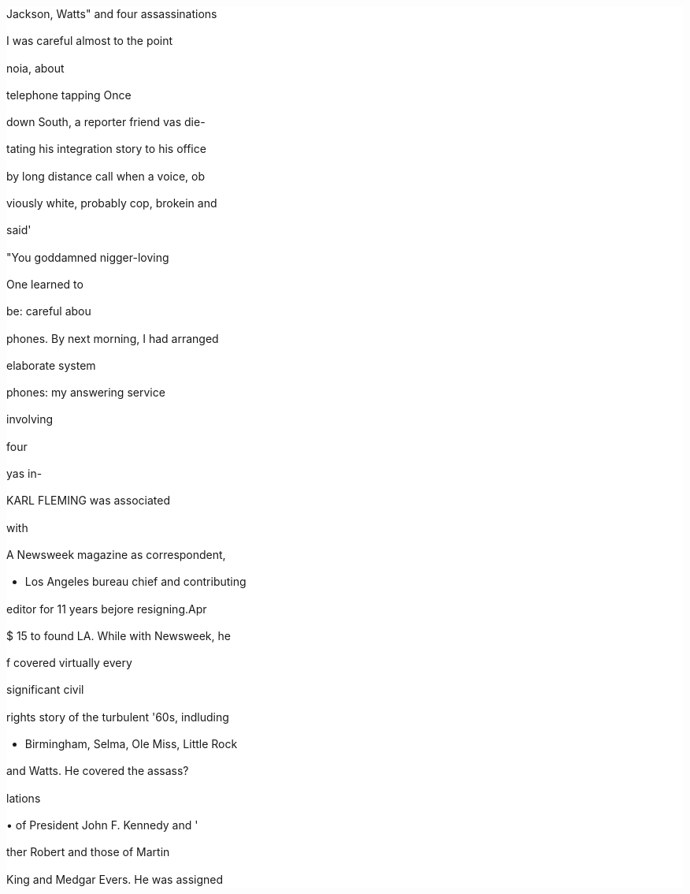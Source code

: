 Jackson, Watts" and four assassinations

I was careful almost to the point

noia, about

telephone tapping Once

down South, a reporter friend vas die-

tating his integration story to his office

by long distance call when a voice, ob

viously white, probably cop, brokein and

said'

"You goddamned nigger-loving

One learned to

be: careful abou

phones. By next morning, I had arranged

elaborate system

phones: my answering service

involving

four

yas in-

KARL FLEMING was associated

with

A Newsweek magazine as correspondent,

* Los Angeles bureau chief and contributing

editor for 11 years bejore resigning.Apr

$ 15 to found LA. While with Newsweek, he

f covered virtually every

significant civil

rights story of the turbulent '60s, indluding

+ Birmingham, Selma, Ole Miss, Little Rock

and Watts. He covered the assass?

lations

• of President John F. Kennedy and '

ther Robert and those of Martin

King and Medgar Evers. He was assigned
